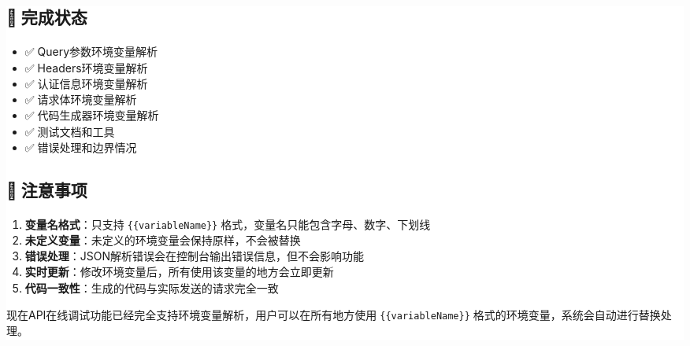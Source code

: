 ## 🎉 完成状态

- ✅ Query参数环境变量解析
- ✅ Headers环境变量解析  
- ✅ 认证信息环境变量解析
- ✅ 请求体环境变量解析
- ✅ 代码生成器环境变量解析
- ✅ 测试文档和工具
- ✅ 错误处理和边界情况

## 📝 注意事项

1. **变量名格式**：只支持 `{{variableName}}` 格式，变量名只能包含字母、数字、下划线
2. **未定义变量**：未定义的环境变量会保持原样，不会被替换
3. **错误处理**：JSON解析错误会在控制台输出错误信息，但不会影响功能
4. **实时更新**：修改环境变量后，所有使用该变量的地方会立即更新
5. **代码一致性**：生成的代码与实际发送的请求完全一致

现在API在线调试功能已经完全支持环境变量解析，用户可以在所有地方使用 `{{variableName}}` 格式的环境变量，系统会自动进行替换处理。
